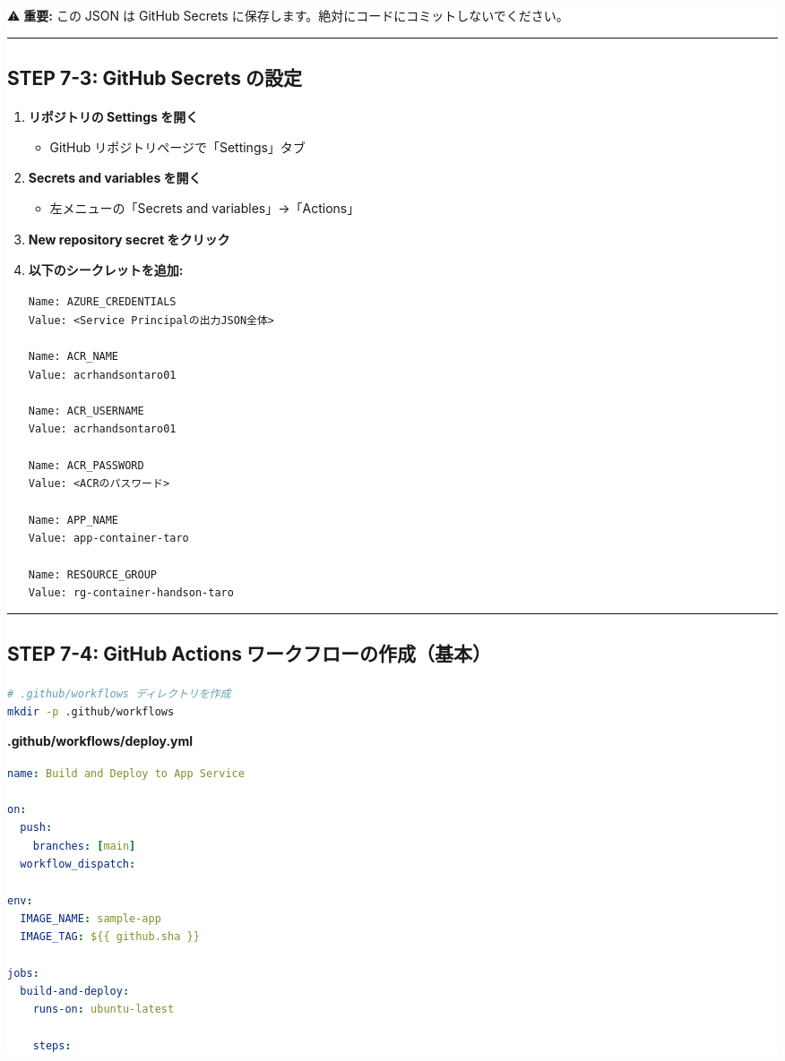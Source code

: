 <div class="mt-4 bg-yellow-500/10 p-3 rounded text-xs">
⚠️ <strong>重要:</strong> この JSON は GitHub Secrets に保存します。絶対にコードにコミットしないでください。
</div>

---

## STEP 7-3: GitHub Secrets の設定

1. **リポジトリの Settings を開く**

   - GitHub リポジトリページで「Settings」タブ

2. **Secrets and variables を開く**

   - 左メニューの「Secrets and variables」→「Actions」

3. **New repository secret をクリック**

4. **以下のシークレットを追加:**

   ```
   Name: AZURE_CREDENTIALS
   Value: <Service Principalの出力JSON全体>

   Name: ACR_NAME
   Value: acrhandsontaro01

   Name: ACR_USERNAME
   Value: acrhandsontaro01

   Name: ACR_PASSWORD
   Value: <ACRのパスワード>

   Name: APP_NAME
   Value: app-container-taro

   Name: RESOURCE_GROUP
   Value: rg-container-handson-taro
   ```

---

## STEP 7-4: GitHub Actions ワークフローの作成（基本）

```bash
# .github/workflows ディレクトリを作成
mkdir -p .github/workflows
```

**.github/workflows/deploy.yml**

```yaml
name: Build and Deploy to App Service

on:
  push:
    branches: [main]
  workflow_dispatch:

env:
  IMAGE_NAME: sample-app
  IMAGE_TAG: ${{ github.sha }}

jobs:
  build-and-deploy:
    runs-on: ubuntu-latest

    steps:
```